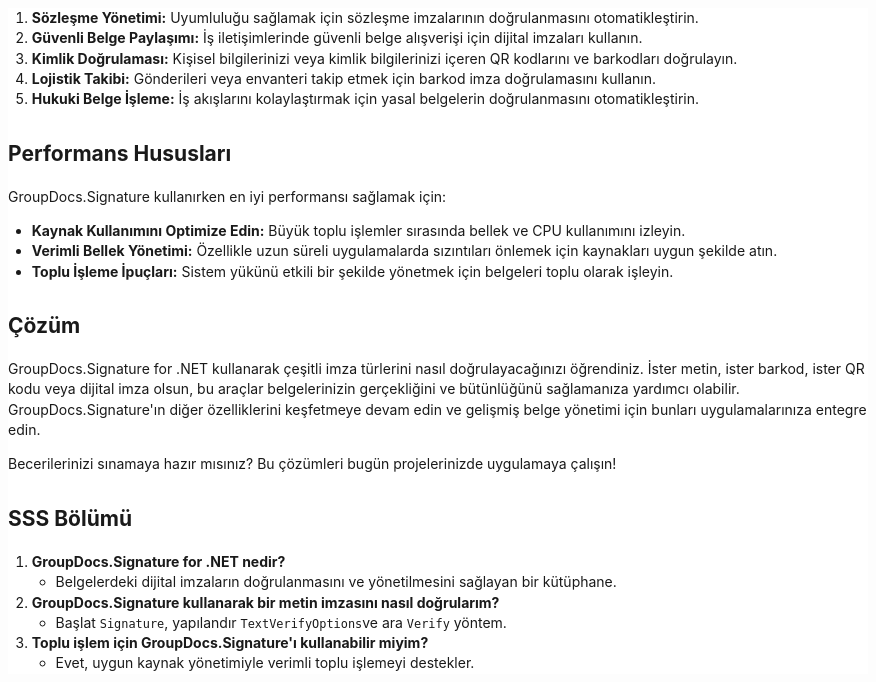 1. **Sözleşme Yönetimi:** Uyumluluğu sağlamak için sözleşme imzalarının doğrulanmasını otomatikleştirin.
2. **Güvenli Belge Paylaşımı:** İş iletişimlerinde güvenli belge alışverişi için dijital imzaları kullanın.
3. **Kimlik Doğrulaması:** Kişisel bilgilerinizi veya kimlik bilgilerinizi içeren QR kodlarını ve barkodları doğrulayın.
4. **Lojistik Takibi:** Gönderileri veya envanteri takip etmek için barkod imza doğrulamasını kullanın.
5. **Hukuki Belge İşleme:** İş akışlarını kolaylaştırmak için yasal belgelerin doğrulanmasını otomatikleştirin.

## Performans Hususları

GroupDocs.Signature kullanırken en iyi performansı sağlamak için:
- **Kaynak Kullanımını Optimize Edin:** Büyük toplu işlemler sırasında bellek ve CPU kullanımını izleyin.
- **Verimli Bellek Yönetimi:** Özellikle uzun süreli uygulamalarda sızıntıları önlemek için kaynakları uygun şekilde atın.
- **Toplu İşleme İpuçları:** Sistem yükünü etkili bir şekilde yönetmek için belgeleri toplu olarak işleyin.

## Çözüm

GroupDocs.Signature for .NET kullanarak çeşitli imza türlerini nasıl doğrulayacağınızı öğrendiniz. İster metin, ister barkod, ister QR kodu veya dijital imza olsun, bu araçlar belgelerinizin gerçekliğini ve bütünlüğünü sağlamanıza yardımcı olabilir. GroupDocs.Signature'ın diğer özelliklerini keşfetmeye devam edin ve gelişmiş belge yönetimi için bunları uygulamalarınıza entegre edin.

Becerilerinizi sınamaya hazır mısınız? Bu çözümleri bugün projelerinizde uygulamaya çalışın!

## SSS Bölümü

1. **GroupDocs.Signature for .NET nedir?**
   - Belgelerdeki dijital imzaların doğrulanmasını ve yönetilmesini sağlayan bir kütüphane.
2. **GroupDocs.Signature kullanarak bir metin imzasını nasıl doğrularım?**
   - Başlat `Signature`, yapılandır `TextVerifyOptions`ve ara `Verify` yöntem.
3. **Toplu işlem için GroupDocs.Signature'ı kullanabilir miyim?**
   - Evet, uygun kaynak yönetimiyle verimli toplu işlemeyi destekler.